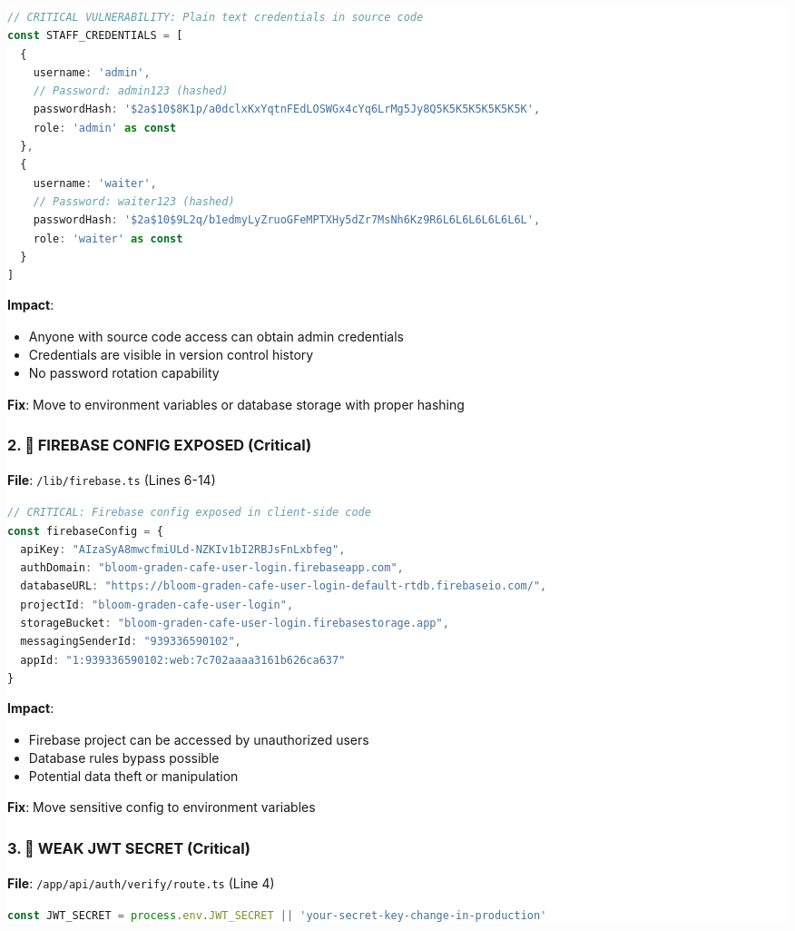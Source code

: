 ```typescript
// CRITICAL VULNERABILITY: Plain text credentials in source code
const STAFF_CREDENTIALS = [
  {
    username: 'admin',
    // Password: admin123 (hashed)
    passwordHash: '$2a$10$8K1p/a0dclxKxYqtnFEdLOSWGx4cYq6LrMg5Jy8Q5K5K5K5K5K5K5K',
    role: 'admin' as const
  },
  {
    username: 'waiter',  
    // Password: waiter123 (hashed)
    passwordHash: '$2a$10$9L2q/b1edmyLyZruoGFeMPTXHy5dZr7MsNh6Kz9R6L6L6L6L6L6L6L',
    role: 'waiter' as const
  }
]
```

**Impact**: 
- Anyone with source code access can obtain admin credentials
- Credentials are visible in version control history
- No password rotation capability

**Fix**: Move to environment variables or database storage with proper hashing

### 2. 🔴 **FIREBASE CONFIG EXPOSED** (Critical) 
**File**: `/lib/firebase.ts` (Lines 6-14)

```typescript
// CRITICAL: Firebase config exposed in client-side code
const firebaseConfig = {
  apiKey: "AIzaSyA8mwcfmiULd-NZKIv1bI2RBJsFnLxbfeg",
  authDomain: "bloom-graden-cafe-user-login.firebaseapp.com", 
  databaseURL: "https://bloom-graden-cafe-user-login-default-rtdb.firebaseio.com/",
  projectId: "bloom-graden-cafe-user-login",
  storageBucket: "bloom-graden-cafe-user-login.firebasestorage.app",
  messagingSenderId: "939336590102",
  appId: "1:939336590102:web:7c702aaaa3161b626ca637"
}
```

**Impact**:
- Firebase project can be accessed by unauthorized users
- Database rules bypass possible
- Potential data theft or manipulation

**Fix**: Move sensitive config to environment variables

### 3. 🔴 **WEAK JWT SECRET** (Critical)
**File**: `/app/api/auth/verify/route.ts` (Line 4)

```typescript
const JWT_SECRET = process.env.JWT_SECRET || 'your-secret-key-change-in-production'
```
